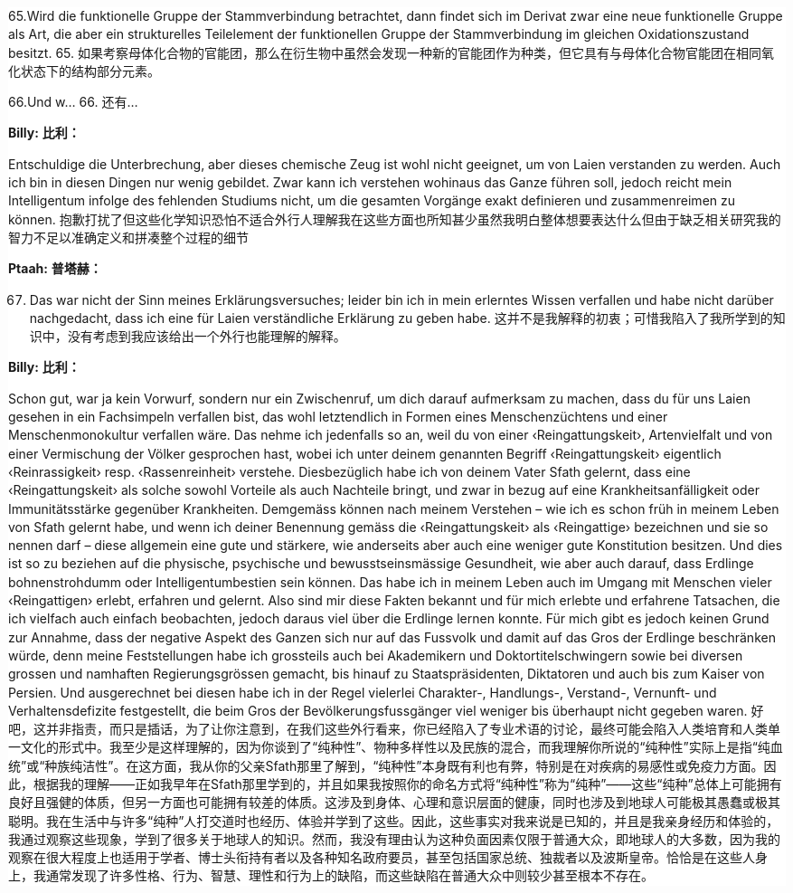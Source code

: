 65.Wird die funktionelle Gruppe der Stammverbindung betrachtet, dann findet sich im Derivat zwar eine neue funktionelle Gruppe als Art, die aber ein strukturelles Teilelement der funktionellen Gruppe der Stammverbindung im gleichen Oxidationszustand besitzt.
65. 如果考察母体化合物的官能团，那么在衍生物中虽然会发现一种新的官能团作为种类，但它具有与母体化合物官能团在相同氧化状态下的结构部分元素。

66.Und w…
66. 还有…

**Billy:**
**比利：**

Entschuldige die Unterbrechung, aber dieses chemische Zeug ist wohl nicht geeignet, um von Laien verstanden zu werden. Auch ich bin in diesen Dingen nur wenig gebildet. Zwar kann ich verstehen wohinaus das Ganze führen soll, jedoch reicht mein Intelligentum infolge des fehlenden Studiums nicht, um die gesamten Vorgänge exakt definieren und zusammenreimen zu können.
抱歉打扰了但这些化学知识恐怕不适合外行人理解我在这些方面也所知甚少虽然我明白整体想要表达什么但由于缺乏相关研究我的智力不足以准确定义和拼凑整个过程的细节

**Ptaah:**
**普塔赫：**

67. Das war nicht der Sinn meines Erklärungsversuches; leider bin ich in mein erlerntes Wissen verfallen und habe nicht darüber nachgedacht, dass ich eine für Laien verständliche Erklärung zu geben habe.
这并不是我解释的初衷；可惜我陷入了我所学到的知识中，没有考虑到我应该给出一个外行也能理解的解释。

**Billy:**
**比利：**

Schon gut, war ja kein Vorwurf, sondern nur ein Zwischenruf, um dich darauf aufmerksam zu machen, dass du für uns Laien gesehen in ein Fachsimpeln verfallen bist, das wohl letztendlich in Formen eines Menschenzüchtens und einer Menschenmonokultur verfallen wäre. Das nehme ich jedenfalls so an, weil du von einer ‹Reingattungskeit›, Artenvielfalt und von einer Vermischung der Völker gesprochen hast, wobei ich unter deinem genannten Begriff ‹Reingattungskeit› eigentlich ‹Reinrassigkeit› resp. ‹Rassenreinheit› verstehe. Diesbezüglich habe ich von deinem Vater Sfath gelernt, dass eine ‹Reingattungskeit› als solche sowohl Vorteile als auch Nachteile bringt, und zwar in bezug auf eine Krankheitsanfälligkeit oder Immunitätsstärke gegenüber Krankheiten. Demgemäss können nach meinem Verstehen – wie ich es schon früh in meinem Leben von Sfath gelernt habe, und wenn ich deiner Benennung gemäss die ‹Reingattungskeit› als ‹Reingattige› bezeichnen und sie so nennen darf – diese allgemein eine gute und stärkere, wie anderseits aber auch eine weniger gute Konstitution besitzen. Und dies ist so zu beziehen auf die physische, psychische und bewusstseinsmässige Gesundheit, wie aber auch darauf, dass Erdlinge bohnenstrohdumm oder Intelligentumbestien sein können. Das habe ich in meinem Leben auch im Umgang mit Menschen vieler ‹Reingattigen› erlebt, erfahren und gelernt. Also sind mir diese Fakten bekannt und für mich erlebte und erfahrene Tatsachen, die ich vielfach auch einfach beobachten, jedoch daraus viel über die Erdlinge lernen konnte. Für mich gibt es jedoch keinen Grund zur Annahme, dass der negative Aspekt des Ganzen sich nur auf das Fussvolk und damit auf das Gros der Erdlinge beschränken würde, denn meine Feststellungen habe ich grossteils auch bei Akademikern und Doktortitelschwingern sowie bei diversen grossen und namhaften Regierungsgrössen gemacht, bis hinauf zu Staatspräsidenten, Diktatoren und auch bis zum Kaiser von Persien. Und ausgerechnet bei diesen habe ich in der Regel vielerlei Charakter-, Handlungs-, Verstand-, Vernunft- und Verhaltensdefizite festgestellt, die beim Gros der Bevölkerungsfussgänger viel weniger bis überhaupt nicht gegeben waren.
好吧，这并非指责，而只是插话，为了让你注意到，在我们这些外行看来，你已经陷入了专业术语的讨论，最终可能会陷入人类培育和人类单一文化的形式中。我至少是这样理解的，因为你谈到了“纯种性”、物种多样性以及民族的混合，而我理解你所说的“纯种性”实际上是指“纯血统”或“种族纯洁性”。在这方面，我从你的父亲Sfath那里了解到，“纯种性”本身既有利也有弊，特别是在对疾病的易感性或免疫力方面。因此，根据我的理解——正如我早年在Sfath那里学到的，并且如果我按照你的命名方式将“纯种性”称为“纯种”——这些“纯种”总体上可能拥有良好且强健的体质，但另一方面也可能拥有较差的体质。这涉及到身体、心理和意识层面的健康，同时也涉及到地球人可能极其愚蠢或极其聪明。我在生活中与许多“纯种”人打交道时也经历、体验并学到了这些。因此，这些事实对我来说是已知的，并且是我亲身经历和体验的，我通过观察这些现象，学到了很多关于地球人的知识。然而，我没有理由认为这种负面因素仅限于普通大众，即地球人的大多数，因为我的观察在很大程度上也适用于学者、博士头衔持有者以及各种知名政府要员，甚至包括国家总统、独裁者以及波斯皇帝。恰恰是在这些人身上，我通常发现了许多性格、行为、智慧、理性和行为上的缺陷，而这些缺陷在普通大众中则较少甚至根本不存在。

